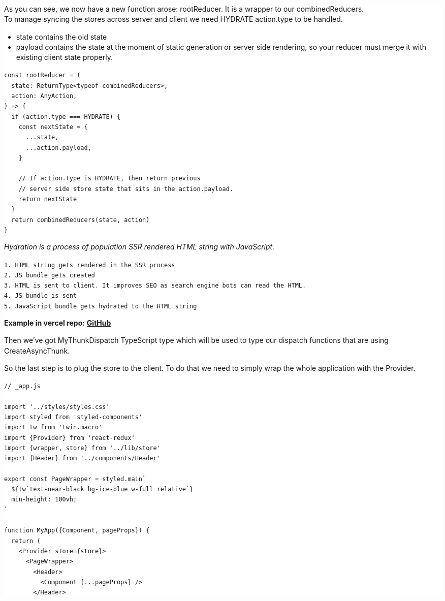 As you can see, we now have a new function arose: rootReducer. It is a wrapper to our combinedReducers.  
To manage syncing the stores across server and client we need HYDRATE action.type to be handled.

- state contains the old state
- payload contains the state at the moment of static generation or server side rendering, so your reducer must merge it with existing client state properly.

```
const rootReducer = (
  state: ReturnType<typeof combinedReducers>,
  action: AnyAction,
) => {
  if (action.type === HYDRATE) {
    const nextState = {
      ...state,
      ...action.payload,
    }

    // If action.type is HYDRATE, then return previous
    // server side store state that sits in the action.payload.
    return nextState
  }
  return combinedReducers(state, action)
}
```

_Hydration is a process of population SSR rendered HTML string with JavaScript._

```
1. HTML string gets rendered in the SSR process
2. JS bundle gets created
3. HTML is sent to client. It improves SEO as search engine bots can read the HTML.
4. JS bundle is sent
5. JavaScript bundle gets hydrated to the HTML string
```

**Example in vercel repo:** [**GitHub**](https://github.com/vercel/next.js/tree/canary/examples/with-redux-wrapper)

Then we’ve got MyThunkDispatch TypeScript type which will be used to type our dispatch functions that are using CreateAsyncThunk.

So the last step is to plug the store to the client. To do that we need to simply wrap the whole application with the Provider.

```
// _app.js

import '../styles/styles.css'
import styled from 'styled-components'
import tw from 'twin.macro'
import {Provider} from 'react-redux'
import {wrapper, store} from '../lib/store'
import {Header} from '../components/Header'

export const PageWrapper = styled.main`
  ${tw`text-near-black bg-ice-blue w-full relative`}
  min-height: 100vh;
`

function MyApp({Component, pageProps}) {
  return (
    <Provider store={store}>
      <PageWrapper>
        <Header>
          <Component {...pageProps} />
        </Header>
```